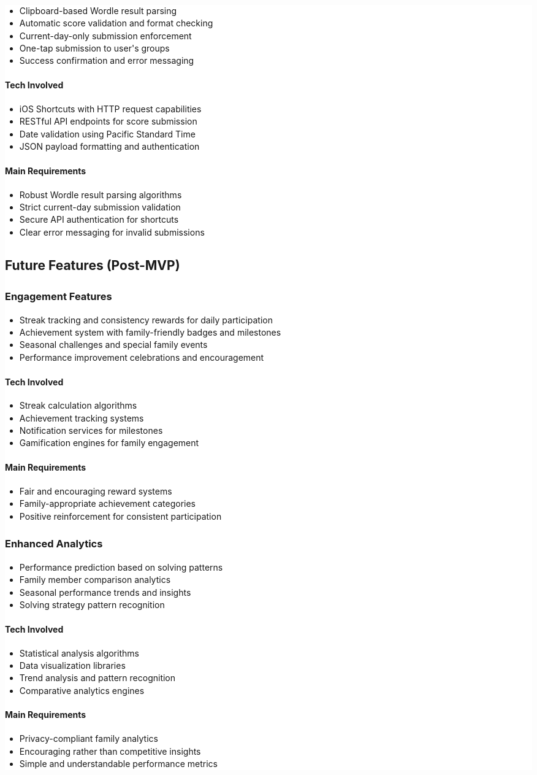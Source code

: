 * Clipboard-based Wordle result parsing
* Automatic score validation and format checking
* Current-day-only submission enforcement
* One-tap submission to user's groups
* Success confirmation and error messaging

#### Tech Involved
* iOS Shortcuts with HTTP request capabilities
* RESTful API endpoints for score submission
* Date validation using Pacific Standard Time
* JSON payload formatting and authentication

#### Main Requirements
* Robust Wordle result parsing algorithms
* Strict current-day submission validation
* Secure API authentication for shortcuts
* Clear error messaging for invalid submissions

## Future Features (Post-MVP)

### Engagement Features
* Streak tracking and consistency rewards for daily participation
* Achievement system with family-friendly badges and milestones
* Seasonal challenges and special family events
* Performance improvement celebrations and encouragement

#### Tech Involved
* Streak calculation algorithms
* Achievement tracking systems
* Notification services for milestones
* Gamification engines for family engagement

#### Main Requirements
* Fair and encouraging reward systems
* Family-appropriate achievement categories
* Positive reinforcement for consistent participation

### Enhanced Analytics
* Performance prediction based on solving patterns
* Family member comparison analytics
* Seasonal performance trends and insights
* Solving strategy pattern recognition

#### Tech Involved
* Statistical analysis algorithms
* Data visualization libraries
* Trend analysis and pattern recognition
* Comparative analytics engines

#### Main Requirements
* Privacy-compliant family analytics
* Encouraging rather than competitive insights
* Simple and understandable performance metrics
